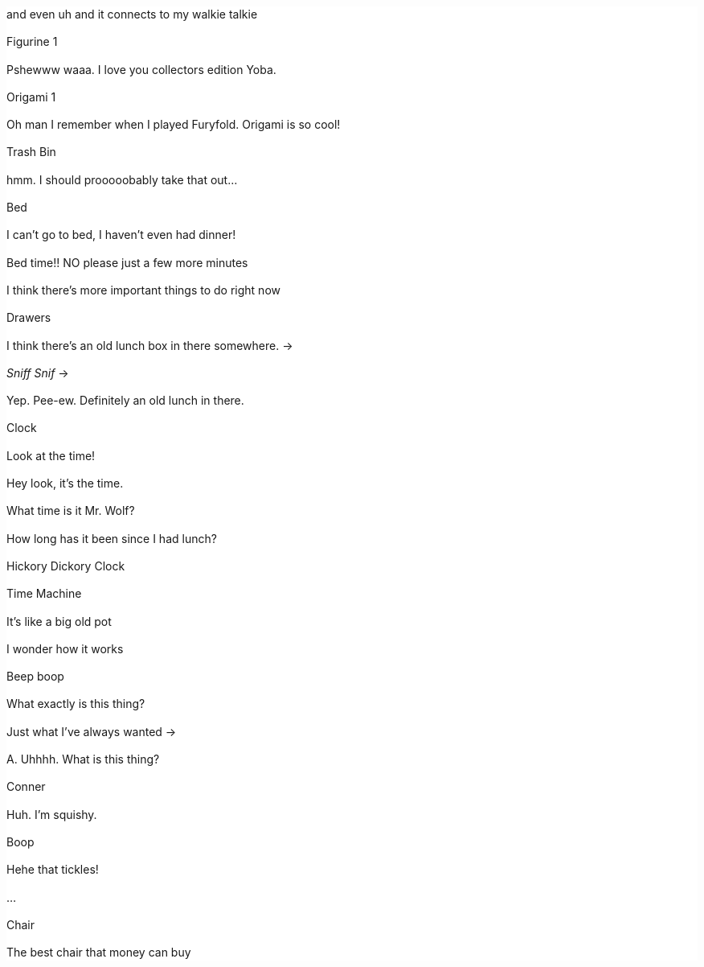 and even uh and it connects to my walkie talkie

Figurine 1

Pshewww waaa. I love you collectors edition Yoba. 

Origami 1

Oh man I remember when I played Furyfold. Origami is so cool!

Trash Bin

hmm. I should prooooobably take that out…

Bed

I can’t go to bed, I haven’t even had dinner!

Bed time!! NO please just a few more minutes

I think there’s more important things to do right now

Drawers

I think there’s an old lunch box in there somewhere. →

*Sniff* *Snif* → 

Yep. Pee-ew. Definitely an old lunch in there.

Clock

Look at the time!

Hey look, it’s the time.

What time is it Mr. Wolf?

How long has it been since I had lunch?

Hickory Dickory Clock

Time Machine

It’s like a big old pot

I wonder how it works

Beep boop

What exactly is this thing?

Just what I’ve always wanted → 

A. Uhhhh. What is this thing?

Conner

Huh. I’m squishy.

Boop

Hehe that tickles!

…

Chair

The best chair that money can buy

